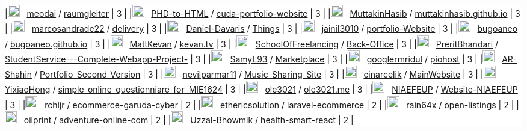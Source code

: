 |<img class="avatar mr-2" src="https://avatars.githubusercontent.com/u/608386?s=40&v=4" width="20" height="20" alt="">  &nbsp; [meodai](https://github.com/meodai) / [raumgleiter](https://github.com/meodai/raumgleiter) | 3 |
|<img class="avatar mr-2" src="https://avatars.githubusercontent.com/u/59282405?s=40&v=4" width="20" height="20" alt="">  &nbsp; [PHD-to-HTML](https://github.com/PHD-to-HTML) / [cuda-portfolio-website](https://github.com/PHD-to-HTML/cuda-portfolio-website) | 3 |
|<img class="avatar mr-2" src="https://avatars.githubusercontent.com/u/44552983?s=40&v=4" width="20" height="20" alt="">  &nbsp; [MuttakinHasib](https://github.com/MuttakinHasib) / [muttakinhasib.github.io](https://github.com/MuttakinHasib/muttakinhasib.github.io) | 3 |
|<img class="avatar mr-2" src="https://avatars.githubusercontent.com/u/4664235?s=40&v=4" width="20" height="20" alt="">  &nbsp; [marcosandrade22](https://github.com/marcosandrade22) / [delivery](https://github.com/marcosandrade22/delivery) | 3 |
|<img class="avatar mr-2" src="https://avatars.githubusercontent.com/u/38910128?s=40&v=4" width="20" height="20" alt="">  &nbsp; [Daniel-Davaris](https://github.com/Daniel-Davaris) / [Things](https://github.com/Daniel-Davaris/Things) | 3 |
|<img class="avatar mr-2" src="https://avatars.githubusercontent.com/u/30754387?s=40&v=4" width="20" height="20" alt="">  &nbsp; [jainil3010](https://github.com/jainil3010) / [portfolio-Website](https://github.com/jainil3010/portfolio-Website) | 3 |
|<img class="avatar mr-2" src="https://avatars.githubusercontent.com/u/12140903?s=40&v=4" width="20" height="20" alt="">  &nbsp; [bugoaneo](https://github.com/bugoaneo) / [bugoaneo.github.io](https://github.com/bugoaneo/bugoaneo.github.io) | 3 |
|<img class="avatar mr-2" src="https://avatars.githubusercontent.com/u/1121942?s=40&v=4" width="20" height="20" alt="">  &nbsp; [MattKevan](https://github.com/MattKevan) / [kevan.tv](https://github.com/MattKevan/kevan.tv) | 3 |
|<img class="avatar mr-2" src="https://avatars.githubusercontent.com/u/11200371?s=40&v=4" width="20" height="20" alt="">  &nbsp; [SchoolOfFreelancing](https://github.com/SchoolOfFreelancing) / [Back-Office](https://github.com/SchoolOfFreelancing/Back-Office) | 3 |
|<img class="avatar mr-2" src="https://avatars.githubusercontent.com/u/46107123?s=40&v=4" width="20" height="20" alt="">  &nbsp; [PreritBhandari](https://github.com/PreritBhandari) / [StudentService---Complete-Webapp-Project-](https://github.com/PreritBhandari/StudentService---Complete-Webapp-Project-) | 3 |
|<img class="avatar mr-2" src="https://avatars.githubusercontent.com/u/47725717?s=40&v=4" width="20" height="20" alt="">  &nbsp; [SamyL93](https://github.com/SamyL93) / [Marketplace](https://github.com/SamyL93/Marketplace) | 3 |
|<img class="avatar mr-2" src="https://avatars.githubusercontent.com/u/66783469?s=40&v=4" width="20" height="20" alt="">  &nbsp; [googlermridul](https://github.com/googlermridul) / [piohost](https://github.com/googlermridul/piohost) | 3 |
|<img class="avatar mr-2" src="https://avatars.githubusercontent.com/u/56718222?s=40&v=4" width="20" height="20" alt="">  &nbsp; [AR-Shahin](https://github.com/AR-Shahin) / [Portfolio_Second_Version](https://github.com/AR-Shahin/Portfolio_Second_Version) | 3 |
|<img class="avatar mr-2" src="https://avatars.githubusercontent.com/u/48133426?s=40&v=4" width="20" height="20" alt="">  &nbsp; [nevilparmar11](https://github.com/nevilparmar11) / [Music_Sharing_Site](https://github.com/nevilparmar11/Music_Sharing_Site) | 3 |
|<img class="avatar mr-2" src="https://avatars.githubusercontent.com/u/59706127?s=40&v=4" width="20" height="20" alt="">  &nbsp; [cinarcelik](https://github.com/cinarcelik) / [MainWebsite](https://github.com/cinarcelik/MainWebsite) | 3 |
|<img class="avatar mr-2" src="https://avatars.githubusercontent.com/u/59903222?s=40&v=4" width="20" height="20" alt="">  &nbsp; [YixiaoHong](https://github.com/YixiaoHong) / [simple_online_questionniare_for_MIE1624](https://github.com/YixiaoHong/simple_online_questionniare_for_MIE1624) | 3 |
|<img class="avatar mr-2" src="https://avatars.githubusercontent.com/u/2676686?s=40&v=4" width="20" height="20" alt="">  &nbsp; [ole3021](https://github.com/ole3021) / [ole3021.me](https://github.com/ole3021/ole3021.me) | 3 |
|<img class="avatar mr-2" src="https://avatars.githubusercontent.com/u/3583307?s=40&v=4" width="20" height="20" alt="">  &nbsp; [NIAEFEUP](https://github.com/NIAEFEUP) / [Website-NIAEFEUP](https://github.com/NIAEFEUP/Website-NIAEFEUP) | 3 |
|<img class="avatar mr-2" src="https://avatars.githubusercontent.com/u/160196710?s=40&v=4" width="20" height="20" alt="">  &nbsp; [rchljr](https://github.com/rchljr) / [ecommerce-garuda-cyber](https://github.com/rchljr/ecommerce-garuda-cyber) | 2 |
|<img class="avatar mr-2" src="https://avatars.githubusercontent.com/u/210038725?s=40&v=4" width="20" height="20" alt="">  &nbsp; [ethericsolution](https://github.com/ethericsolution) / [laravel-ecommerce](https://github.com/ethericsolution/laravel-ecommerce) | 2 |
|<img class="avatar mr-2" src="https://avatars.githubusercontent.com/u/48401834?s=40&v=4" width="20" height="20" alt="">  &nbsp; [rain64x](https://github.com/rain64x) / [open-listings](https://github.com/rain64x/open-listings) | 2 |
|<img class="avatar mr-2" src="https://avatars.githubusercontent.com/u/123957582?s=40&v=4" width="20" height="20" alt="">  &nbsp; [oilprint](https://github.com/oilprint) / [adventure-online-com](https://github.com/oilprint/adventure-online-com) | 2 |
|<img class="avatar mr-2" src="https://avatars.githubusercontent.com/u/86622597?s=40&v=4" width="20" height="20" alt="">  &nbsp; [Uzzal-Bhowmik](https://github.com/Uzzal-Bhowmik) / [health-smart-react](https://github.com/Uzzal-Bhowmik/health-smart-react) | 2 |